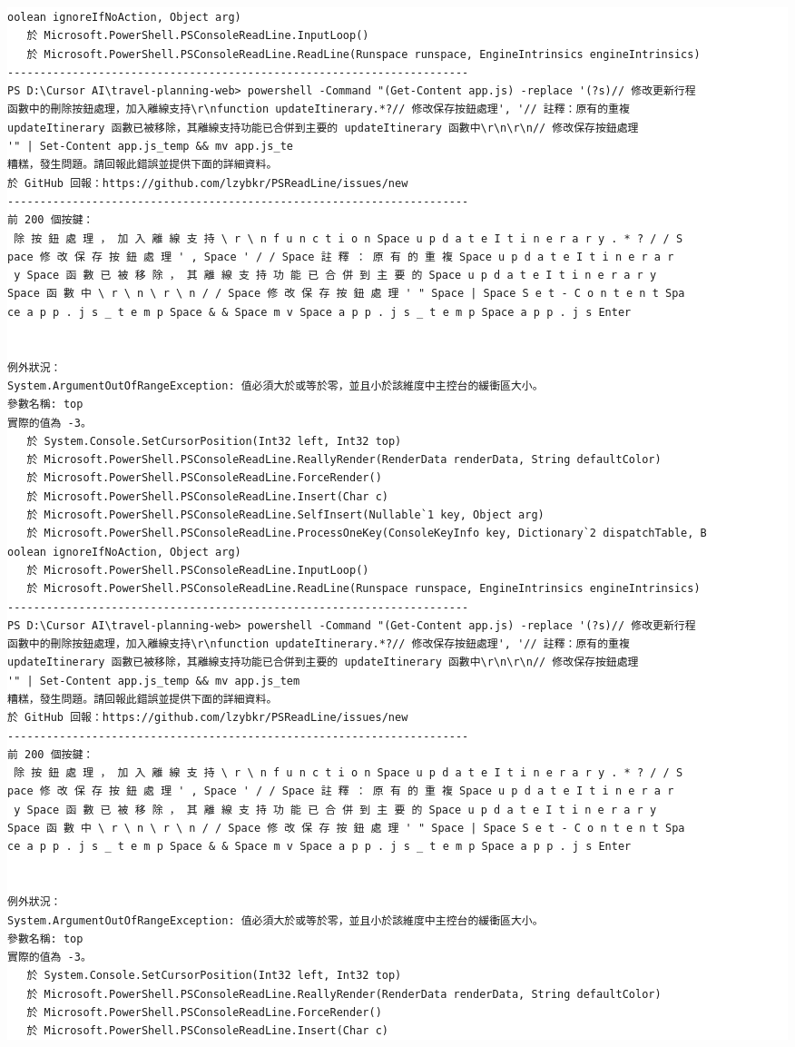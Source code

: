 ```
oolean ignoreIfNoAction, Object arg)
   於 Microsoft.PowerShell.PSConsoleReadLine.InputLoop()
   於 Microsoft.PowerShell.PSConsoleReadLine.ReadLine(Runspace runspace, EngineIntrinsics engineIntrinsics) 
-----------------------------------------------------------------------
PS D:\Cursor AI\travel-planning-web> powershell -Command "(Get-Content app.js) -replace '(?s)// 修改更新行程
函數中的刪除按鈕處理，加入離線支持\r\nfunction updateItinerary.*?// 修改保存按鈕處理', '// 註釋：原有的重複 
updateItinerary 函數已被移除，其離線支持功能已合併到主要的 updateItinerary 函數中\r\n\r\n// 修改保存按鈕處理
'" | Set-Content app.js_temp && mv app.js_te
糟糕，發生問題。請回報此錯誤並提供下面的詳細資料。
於 GitHub 回報：https://github.com/lzybkr/PSReadLine/issues/new
-----------------------------------------------------------------------
前 200 個按鍵：
 除 按 鈕 處 理 ， 加 入 離 線 支 持 \ r \ n f u n c t i o n Space u p d a t e I t i n e r a r y . * ? / / S
pace 修 改 保 存 按 鈕 處 理 ' , Space ' / / Space 註 釋 ： 原 有 的 重 複 Space u p d a t e I t i n e r a r
 y Space 函 數 已 被 移 除 ， 其 離 線 支 持 功 能 已 合 併 到 主 要 的 Space u p d a t e I t i n e r a r y 
Space 函 數 中 \ r \ n \ r \ n / / Space 修 改 保 存 按 鈕 處 理 ' " Space | Space S e t - C o n t e n t Spa
ce a p p . j s _ t e m p Space & & Space m v Space a p p . j s _ t e m p Space a p p . j s Enter


例外狀況：
System.ArgumentOutOfRangeException: 值必須大於或等於零，並且小於該維度中主控台的緩衝區大小。
參數名稱: top
實際的值為 -3。
   於 System.Console.SetCursorPosition(Int32 left, Int32 top)
   於 Microsoft.PowerShell.PSConsoleReadLine.ReallyRender(RenderData renderData, String defaultColor)       
   於 Microsoft.PowerShell.PSConsoleReadLine.ForceRender()
   於 Microsoft.PowerShell.PSConsoleReadLine.Insert(Char c)
   於 Microsoft.PowerShell.PSConsoleReadLine.SelfInsert(Nullable`1 key, Object arg)
   於 Microsoft.PowerShell.PSConsoleReadLine.ProcessOneKey(ConsoleKeyInfo key, Dictionary`2 dispatchTable, B
oolean ignoreIfNoAction, Object arg)
   於 Microsoft.PowerShell.PSConsoleReadLine.InputLoop()
   於 Microsoft.PowerShell.PSConsoleReadLine.ReadLine(Runspace runspace, EngineIntrinsics engineIntrinsics) 
-----------------------------------------------------------------------
PS D:\Cursor AI\travel-planning-web> powershell -Command "(Get-Content app.js) -replace '(?s)// 修改更新行程
函數中的刪除按鈕處理，加入離線支持\r\nfunction updateItinerary.*?// 修改保存按鈕處理', '// 註釋：原有的重複 
updateItinerary 函數已被移除，其離線支持功能已合併到主要的 updateItinerary 函數中\r\n\r\n// 修改保存按鈕處理
'" | Set-Content app.js_temp && mv app.js_tem
糟糕，發生問題。請回報此錯誤並提供下面的詳細資料。
於 GitHub 回報：https://github.com/lzybkr/PSReadLine/issues/new
-----------------------------------------------------------------------
前 200 個按鍵：
 除 按 鈕 處 理 ， 加 入 離 線 支 持 \ r \ n f u n c t i o n Space u p d a t e I t i n e r a r y . * ? / / S
pace 修 改 保 存 按 鈕 處 理 ' , Space ' / / Space 註 釋 ： 原 有 的 重 複 Space u p d a t e I t i n e r a r
 y Space 函 數 已 被 移 除 ， 其 離 線 支 持 功 能 已 合 併 到 主 要 的 Space u p d a t e I t i n e r a r y 
Space 函 數 中 \ r \ n \ r \ n / / Space 修 改 保 存 按 鈕 處 理 ' " Space | Space S e t - C o n t e n t Spa
ce a p p . j s _ t e m p Space & & Space m v Space a p p . j s _ t e m p Space a p p . j s Enter


例外狀況：
System.ArgumentOutOfRangeException: 值必須大於或等於零，並且小於該維度中主控台的緩衝區大小。
參數名稱: top
實際的值為 -3。
   於 System.Console.SetCursorPosition(Int32 left, Int32 top)
   於 Microsoft.PowerShell.PSConsoleReadLine.ReallyRender(RenderData renderData, String defaultColor)       
   於 Microsoft.PowerShell.PSConsoleReadLine.ForceRender()
   於 Microsoft.PowerShell.PSConsoleReadLine.Insert(Char c)
```